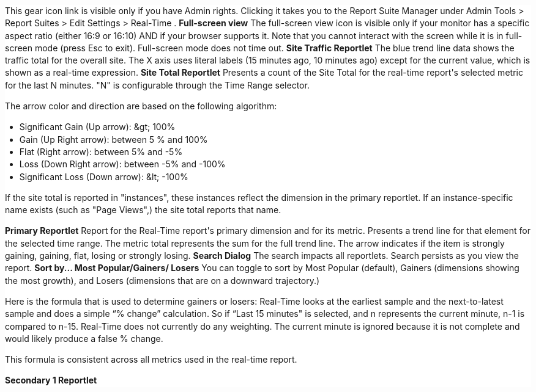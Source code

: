   <td class="chdesc stentry"> This gear icon link is visible only if you have Admin rights. Clicking it takes you to the Report Suite Manager under 
   <ignoretag> 
    <span class="uicontrol"> Admin Tools </span>  &gt; 
    <span class="uicontrol"> Report Suites </span>  &gt; 
    <span class="uicontrol"> Edit Settings </span>  &gt; 
    <span class="uicontrol"> Real-Time </span> 
   </ignoretag>. </td> 
 </tr> 
 <tr class="chrow strow"> 
  <td class="choption"><strong>Full-screen view</strong></td> 
  <td class="chdesc stentry"> The full-screen view icon is visible only if your monitor has a specific aspect ratio (either 16:9 or 16:10) AND if your browser supports it. Note that you cannot interact with the screen while it is in full-screen mode (press <span class="uicontrol"> Esc </span> to exit). Full-screen mode does not time out. </td> 
 </tr> 
 <tr class="chrow strow"> 
  <td class="choption"><strong>Site Traffic Reportlet</strong></td> 
  <td class="chdesc stentry"> The blue trend line data shows the traffic total for the overall site. The X axis uses literal labels (15 minutes ago, 10 minutes ago) except for the current value, which is shown as a real-time expression. </td> 
 </tr> 
 <tr class="chrow strow"> 
  <td class="choption"><strong>Site Total Reportlet</strong></td> 
  <td class="chdesc stentry"> Presents a count of the Site Total for the real-time report's selected metric for the last N minutes. "N" is configurable through the Time Range selector. <p>The arrow color and direction are based on the following algorithm: 
    <ul id="ul_9F40CEA33798467393CB1266BB36D500"> 
     <li id="li_CCD01A44F912487DA5681EA50113643C">Significant Gain (Up arrow): &amp;gt; 100% </li> 
     <li id="li_7402491A9A614851B7F2AE0C77BD9A97">Gain (Up Right arrow): between 5 % and 100% </li> 
     <li id="li_BCA79C08B5714D4B9315068112C66107"> Flat (Right arrow): between 5% and -5% </li> 
     <li id="li_234ECBD7D83A4AE680E4A70BF288681F"> Loss (Down Right arrow): between -5% and -100% </li> 
     <li id="li_10C5EA8803604C1CA714D3DB27478B31"> Significant Loss (Down arrow): &amp;lt; -100% </li> 
    </ul> </p> <p>If the site total is reported in "instances", these instances reflect the dimension in the primary reportlet. If an instance-specific name exists (such as "Page Views",) the site total reports that name. </p> </td> 
 </tr> 
 <tr class="chrow strow"> 
  <td class="choption"><strong>Primary Reportlet</strong></td> 
  <td class="chdesc stentry"> Report for the Real-Time report's primary dimension and for its metric. Presents a trend line for that element for the selected time range. The metric total represents the sum for the full trend line. The arrow indicates if the item is strongly gaining, gaining, flat, losing or strongly losing. </td> 
 </tr> 
 <tr class="chrow strow"> 
  <td class="choption"><strong>Search Dialog</strong></td> 
  <td class="chdesc stentry"> The search impacts all reportlets. Search persists as you view the report. </td> 
 </tr> 
 <tr class="chrow strow"> 
  <td class="choption"><strong>Sort by... Most Popular/Gainers/ Losers</strong></td> 
  <td class="chdesc stentry"> You can toggle to sort by <span class="uicontrol"> Most Popular </span>(default), <span class="uicontrol"> Gainers </span> (dimensions showing the most growth), and <span class="uicontrol"> Losers </span> (dimensions that are on a downward trajectory.) <p>Here is the formula that is used to determine gainers or losers: Real-Time looks at the earliest sample and the next-to-latest sample and does a simple “% change” calculation. So if “Last 15 minutes" is selected, and n represents the current minute, n-1 is compared to n-15. Real-Time does not currently do any weighting. The current minute is ignored because it is not complete and would likely produce a false % change. </p> <p>This formula is consistent across all metrics used in the real-time report. </p> </td> 
 </tr> 
 <tr class="chrow strow"> 
  <td class="choption"><strong>Secondary 1 Reportlet</strong></td> 